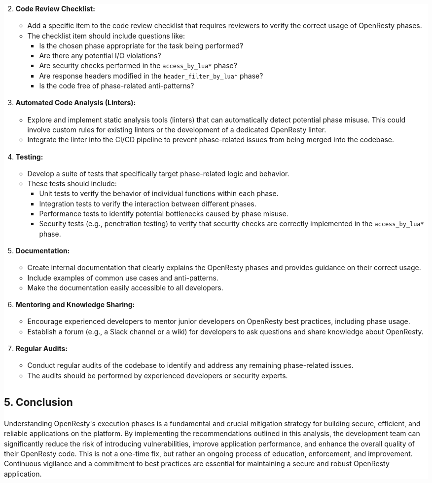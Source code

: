 2.  **Code Review Checklist:**
    *   Add a specific item to the code review checklist that requires reviewers to verify the correct usage of OpenResty phases.
    *   The checklist item should include questions like:
        *   Is the chosen phase appropriate for the task being performed?
        *   Are there any potential I/O violations?
        *   Are security checks performed in the `access_by_lua*` phase?
        *   Are response headers modified in the `header_filter_by_lua*` phase?
        *   Is the code free of phase-related anti-patterns?

3.  **Automated Code Analysis (Linters):**
    *   Explore and implement static analysis tools (linters) that can automatically detect potential phase misuse.  This could involve custom rules for existing linters or the development of a dedicated OpenResty linter.
    *   Integrate the linter into the CI/CD pipeline to prevent phase-related issues from being merged into the codebase.

4.  **Testing:**
    *   Develop a suite of tests that specifically target phase-related logic and behavior.
    *   These tests should include:
        *   Unit tests to verify the behavior of individual functions within each phase.
        *   Integration tests to verify the interaction between different phases.
        *   Performance tests to identify potential bottlenecks caused by phase misuse.
        *   Security tests (e.g., penetration testing) to verify that security checks are correctly implemented in the `access_by_lua*` phase.

5.  **Documentation:**
    *   Create internal documentation that clearly explains the OpenResty phases and provides guidance on their correct usage.
    *   Include examples of common use cases and anti-patterns.
    *   Make the documentation easily accessible to all developers.

6.  **Mentoring and Knowledge Sharing:**
    *   Encourage experienced developers to mentor junior developers on OpenResty best practices, including phase usage.
    *   Establish a forum (e.g., a Slack channel or a wiki) for developers to ask questions and share knowledge about OpenResty.

7.  **Regular Audits:**
    *   Conduct regular audits of the codebase to identify and address any remaining phase-related issues.
    *   The audits should be performed by experienced developers or security experts.

## 5. Conclusion

Understanding OpenResty's execution phases is a fundamental and crucial mitigation strategy for building secure, efficient, and reliable applications on the platform.  By implementing the recommendations outlined in this analysis, the development team can significantly reduce the risk of introducing vulnerabilities, improve application performance, and enhance the overall quality of their OpenResty code.  This is not a one-time fix, but rather an ongoing process of education, enforcement, and improvement.  Continuous vigilance and a commitment to best practices are essential for maintaining a secure and robust OpenResty application.